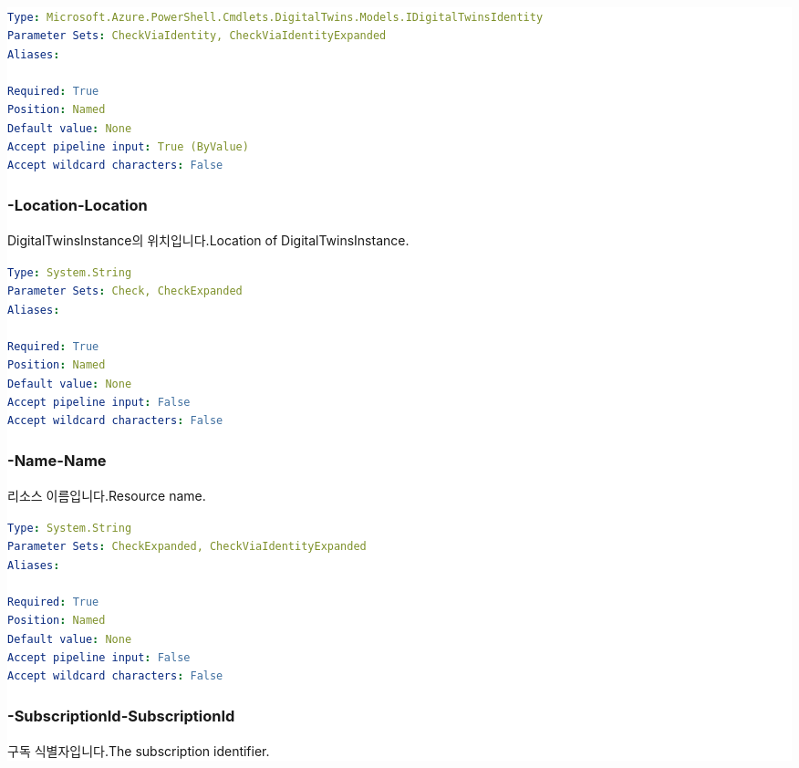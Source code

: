 ```yaml
Type: Microsoft.Azure.PowerShell.Cmdlets.DigitalTwins.Models.IDigitalTwinsIdentity
Parameter Sets: CheckViaIdentity, CheckViaIdentityExpanded
Aliases:

Required: True
Position: Named
Default value: None
Accept pipeline input: True (ByValue)
Accept wildcard characters: False
```

### <span data-ttu-id="2f93d-124">-Location</span><span class="sxs-lookup"><span data-stu-id="2f93d-124">-Location</span></span>
<span data-ttu-id="2f93d-125">DigitalTwinsInstance의 위치입니다.</span><span class="sxs-lookup"><span data-stu-id="2f93d-125">Location of DigitalTwinsInstance.</span></span>

```yaml
Type: System.String
Parameter Sets: Check, CheckExpanded
Aliases:

Required: True
Position: Named
Default value: None
Accept pipeline input: False
Accept wildcard characters: False
```

### <span data-ttu-id="2f93d-126">-Name</span><span class="sxs-lookup"><span data-stu-id="2f93d-126">-Name</span></span>
<span data-ttu-id="2f93d-127">리소스 이름입니다.</span><span class="sxs-lookup"><span data-stu-id="2f93d-127">Resource name.</span></span>

```yaml
Type: System.String
Parameter Sets: CheckExpanded, CheckViaIdentityExpanded
Aliases:

Required: True
Position: Named
Default value: None
Accept pipeline input: False
Accept wildcard characters: False
```

### <span data-ttu-id="2f93d-128">-SubscriptionId</span><span class="sxs-lookup"><span data-stu-id="2f93d-128">-SubscriptionId</span></span>
<span data-ttu-id="2f93d-129">구독 식별자입니다.</span><span class="sxs-lookup"><span data-stu-id="2f93d-129">The subscription identifier.</span></span>
